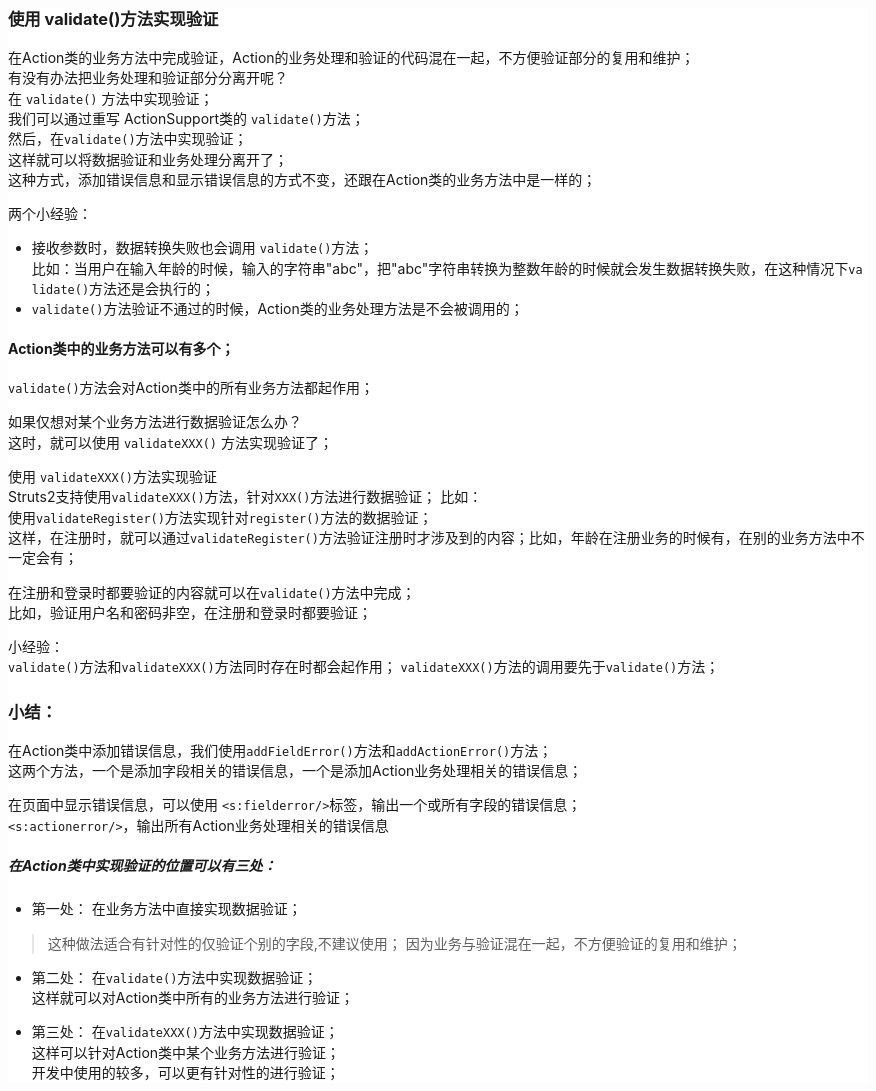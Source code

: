 ### 使用 validate()方法实现验证       
在Action类的业务方法中完成验证，Action的业务处理和验证的代码混在一起，不方便验证部分的复用和维护；  
有没有办法把业务处理和验证部分分离开呢？       
在 `validate()` 方法中实现验证；     
我们可以通过重写 ActionSupport类的 `validate()`方法；     
然后，在`validate()`方法中实现验证；                
这样就可以将数据验证和业务处理分离开了；       
这种方式，添加错误信息和显示错误信息的方式不变，还跟在Action类的业务方法中是一样的；  

两个小经验：           

- 接收参数时，数据转换失败也会调用 `validate()`方法；     
比如：当用户在输入年龄的时候，输入的字符串"abc"，把"abc"字符串转换为整数年龄的时候就会发生数据转换失败，在这种情况下`validate()`方法还是会执行的；   
- `validate()`方法验证不通过的时候，Action类的业务处理方法是不会被调用的；    


#### Action类中的业务方法可以有多个；
`validate()`方法会对Action类中的所有业务方法都起作用； 
  
如果仅想对某个业务方法进行数据验证怎么办？     
这时，就可以使用 `validateXXX()` 方法实现验证了；       

使用 `validateXXX()`方法实现验证    
Struts2支持使用`validateXXX()`方法，针对`XXX()`方法进行数据验证； 
比如：     
使用`validateRegister()`方法实现针对`register()`方法的数据验证；       
这样，在注册时，就可以通过`validateRegister()`方法验证注册时才涉及到的内容；比如，年龄在注册业务的时候有，在别的业务方法中不一定会有；        

在注册和登录时都要验证的内容就可以在`validate()`方法中完成；    
比如，验证用户名和密码非空，在注册和登录时都要验证；      


小经验：           
`validate()`方法和`validateXXX()`方法同时存在时都会起作用； 
`validateXXX()`方法的调用要先于`validate()`方法；              


### 小结：
在Action类中添加错误信息，我们使用`addFieldError()`方法和`addActionError()`方法；      
这两个方法，一个是添加字段相关的错误信息，一个是添加Action业务处理相关的错误信息；      

在页面中显示错误信息，可以使用 `<s:fielderror/>`标签，输出一个或所有字段的错误信息；        
`<s:actionerror/>`，输出所有Action业务处理相关的错误信息      

##### 在Action类中实现验证的位置可以有三处：
- 第一处： 在业务方法中直接实现数据验证；     

>这种做法适合有针对性的仅验证个别的字段,不建议使用；
>因为业务与验证混在一起，不方便验证的复用和维护；

- 第二处： 在`validate()`方法中实现数据验证；      
这样就可以对Action类中所有的业务方法进行验证；          

- 第三处： 在`validateXXX()`方法中实现数据验证；  
这样可以针对Action类中某个业务方法进行验证；     
开发中使用的较多，可以更有针对性的进行验证；        
